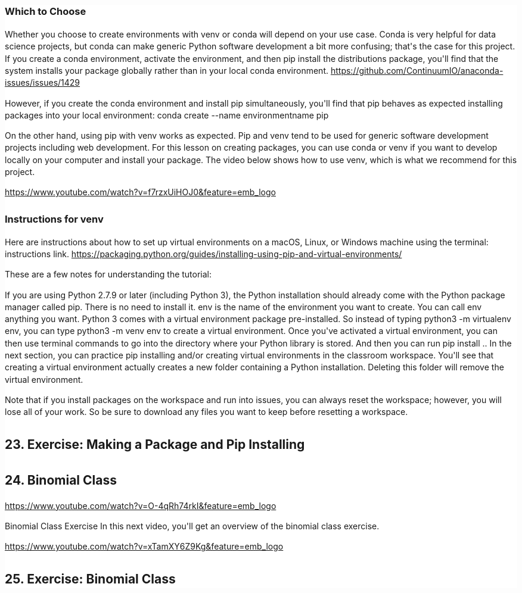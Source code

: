 ### Which to Choose
Whether you choose to create environments with venv or conda will depend on your use case. Conda is very helpful for data science projects, but conda can make generic Python software development a bit more confusing; that's the case for this project.
If you create a conda environment, activate the environment, and then pip install the distributions package, you'll find that the system installs your package globally rather than in your local conda environment. 
https://github.com/ContinuumIO/anaconda-issues/issues/1429

However, if you create the conda environment and install pip simultaneously, you'll find that pip behaves as expected installing packages into your local environment:
conda create --name environmentname pip

On the other hand, using pip with venv works as expected. Pip and venv tend to be used for generic software development projects including web development. For this lesson on creating packages, you can use conda or venv if you want to develop locally on your computer and install your package.
The video below shows how to use venv, which is what we recommend for this project.

https://www.youtube.com/watch?v=f7rzxUiHOJ0&feature=emb_logo

### Instructions for venv
Here are instructions about how to set up virtual environments on a macOS, Linux, or Windows machine using the terminal: instructions link.
https://packaging.python.org/guides/installing-using-pip-and-virtual-environments/

These are a few notes for understanding the tutorial:

If you are using Python 2.7.9 or later (including Python 3), the Python installation should already come with the Python package manager called pip. There is no need to install it.
env is the name of the environment you want to create. You can call env anything you want.
Python 3 comes with a virtual environment package pre-installed. So instead of typing python3 -m virtualenv env, you can type python3 -m venv env to create a virtual environment.
Once you've activated a virtual environment, you can then use terminal commands to go into the directory where your Python library is stored. And then you can run pip install .. In the next section, you can practice pip installing and/or creating virtual environments in the classroom workspace. You'll see that creating a virtual environment actually creates a new folder containing a Python installation. Deleting this folder will remove the virtual environment.

Note that if you install packages on the workspace and run into issues, you can always reset the workspace; however, you will lose all of your work. So be sure to download any files you want to keep before resetting a workspace.

## 23. Exercise: Making a Package and Pip Installing

## 24. Binomial Class
https://www.youtube.com/watch?v=O-4qRh74rkI&feature=emb_logo

Binomial Class Exercise
In this next video, you'll get an overview of the binomial class exercise.

https://www.youtube.com/watch?v=xTamXY6Z9Kg&feature=emb_logo

## 25. Exercise: Binomial Class
